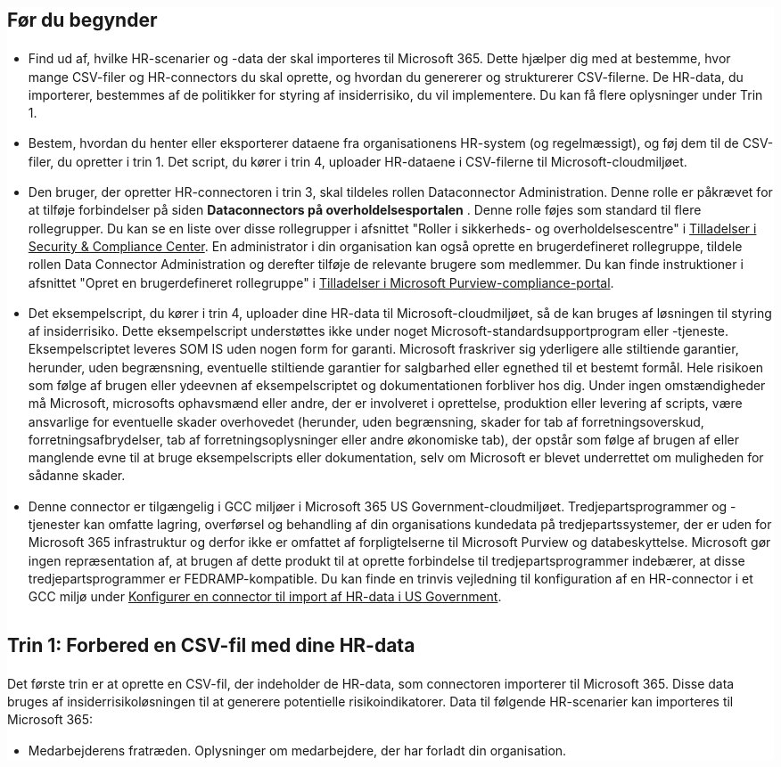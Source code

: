 ## <a name="before-you-begin"></a>Før du begynder

- Find ud af, hvilke HR-scenarier og -data der skal importeres til Microsoft 365. Dette hjælper dig med at bestemme, hvor mange CSV-filer og HR-connectors du skal oprette, og hvordan du genererer og strukturerer CSV-filerne. De HR-data, du importerer, bestemmes af de politikker for styring af insiderrisiko, du vil implementere. Du kan få flere oplysninger under Trin 1.

- Bestem, hvordan du henter eller eksporterer dataene fra organisationens HR-system (og regelmæssigt), og føj dem til de CSV-filer, du opretter i trin 1. Det script, du kører i trin 4, uploader HR-dataene i CSV-filerne til Microsoft-cloudmiljøet.

- Den bruger, der opretter HR-connectoren i trin 3, skal tildeles rollen Dataconnector Administration. Denne rolle er påkrævet for at tilføje forbindelser på siden **Dataconnectors på overholdelsesportalen** . Denne rolle føjes som standard til flere rollegrupper. Du kan se en liste over disse rollegrupper i afsnittet "Roller i sikkerheds- og overholdelsescentre" i [Tilladelser i Security & Compliance Center](../security/office-365-security/permissions-in-the-security-and-compliance-center.md#roles-in-the-security--compliance-center). En administrator i din organisation kan også oprette en brugerdefineret rollegruppe, tildele rollen Data Connector Administration og derefter tilføje de relevante brugere som medlemmer. Du kan finde instruktioner i afsnittet "Opret en brugerdefineret rollegruppe" i [Tilladelser i Microsoft Purview-compliance-portal](microsoft-365-compliance-center-permissions.md#create-a-custom-role-group).

- Det eksempelscript, du kører i trin 4, uploader dine HR-data til Microsoft-cloudmiljøet, så de kan bruges af løsningen til styring af insiderrisiko. Dette eksempelscript understøttes ikke under noget Microsoft-standardsupportprogram eller -tjeneste. Eksempelscriptet leveres SOM IS uden nogen form for garanti. Microsoft fraskriver sig yderligere alle stiltiende garantier, herunder, uden begrænsning, eventuelle stiltiende garantier for salgbarhed eller egnethed til et bestemt formål. Hele risikoen som følge af brugen eller ydeevnen af eksempelscriptet og dokumentationen forbliver hos dig. Under ingen omstændigheder må Microsoft, microsofts ophavsmænd eller andre, der er involveret i oprettelse, produktion eller levering af scripts, være ansvarlige for eventuelle skader overhovedet (herunder, uden begrænsning, skader for tab af forretningsoverskud, forretningsafbrydelser, tab af forretningsoplysninger eller andre økonomiske tab), der opstår som følge af brugen af eller manglende evne til at bruge eksempelscripts eller dokumentation,  selv om Microsoft er blevet underrettet om muligheden for sådanne skader.

- Denne connector er tilgængelig i GCC miljøer i Microsoft 365 US Government-cloudmiljøet. Tredjepartsprogrammer og -tjenester kan omfatte lagring, overførsel og behandling af din organisations kundedata på tredjepartssystemer, der er uden for Microsoft 365 infrastruktur og derfor ikke er omfattet af forpligtelserne til Microsoft Purview og databeskyttelse. Microsoft gør ingen repræsentation af, at brugen af dette produkt til at oprette forbindelse til tredjepartsprogrammer indebærer, at disse tredjepartsprogrammer er FEDRAMP-kompatible. Du kan finde en trinvis vejledning til konfiguration af en HR-connector i et GCC miljø under [Konfigurer en connector til import af HR-data i US Government](import-hr-data-US-government.md).

## <a name="step-1-prepare-a-csv-file-with-your-hr-data"></a>Trin 1: Forbered en CSV-fil med dine HR-data

Det første trin er at oprette en CSV-fil, der indeholder de HR-data, som connectoren importerer til Microsoft 365. Disse data bruges af insiderrisikoløsningen til at generere potentielle risikoindikatorer. Data til følgende HR-scenarier kan importeres til Microsoft 365:

- Medarbejderens fratræden. Oplysninger om medarbejdere, der har forladt din organisation.

